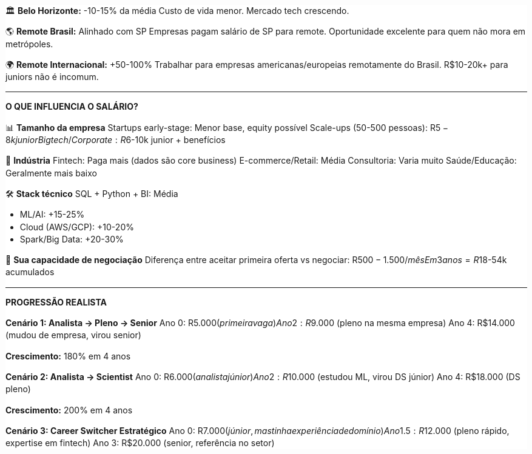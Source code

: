 🏛️ **Belo Horizonte:** -10-15% da média
Custo de vida menor. Mercado tech crescendo.

🌎 **Remote Brasil:** Alinhado com SP
Empresas pagam salário de SP para remote. Oportunidade excelente para quem não mora em metrópoles.

🌍 **Remote Internacional:** +50-100%
Trabalhar para empresas americanas/europeias remotamente do Brasil. R$10-20k+ para juniors não é incomum.

---

**O QUE INFLUENCIA O SALÁRIO?**

📊 **Tamanho da empresa**
Startups early-stage: Menor base, equity possível
Scale-ups (50-500 pessoas): R$5-8k junior
Big tech/Corporate: R$6-10k junior + benefícios

🏢 **Indústria**
Fintech: Paga mais (dados são core business)
E-commerce/Retail: Média
Consultoria: Varia muito
Saúde/Educação: Geralmente mais baixo

🛠️ **Stack técnico**
SQL + Python + BI: Média
+ ML/AI: +15-25%
+ Cloud (AWS/GCP): +10-20%
+ Spark/Big Data: +20-30%

💬 **Sua capacidade de negociação**
Diferença entre aceitar primeira oferta vs negociar: R$500-1.500/mês
Em 3 anos = R$18-54k acumulados

---

**PROGRESSÃO REALISTA**

**Cenário 1: Analista → Pleno → Senior**
Ano 0: R$5.000 (primeira vaga)
Ano 2: R$9.000 (pleno na mesma empresa)
Ano 4: R$14.000 (mudou de empresa, virou senior)

**Crescimento:** 180% em 4 anos

**Cenário 2: Analista → Scientist**
Ano 0: R$6.000 (analista júnior)
Ano 2: R$10.000 (estudou ML, virou DS júnior)
Ano 4: R$18.000 (DS pleno)

**Crescimento:** 200% em 4 anos

**Cenário 3: Career Switcher Estratégico**
Ano 0: R$7.000 (júnior, mas tinha experiência de domínio)
Ano 1.5: R$12.000 (pleno rápido, expertise em fintech)
Ano 3: R$20.000 (senior, referência no setor)
